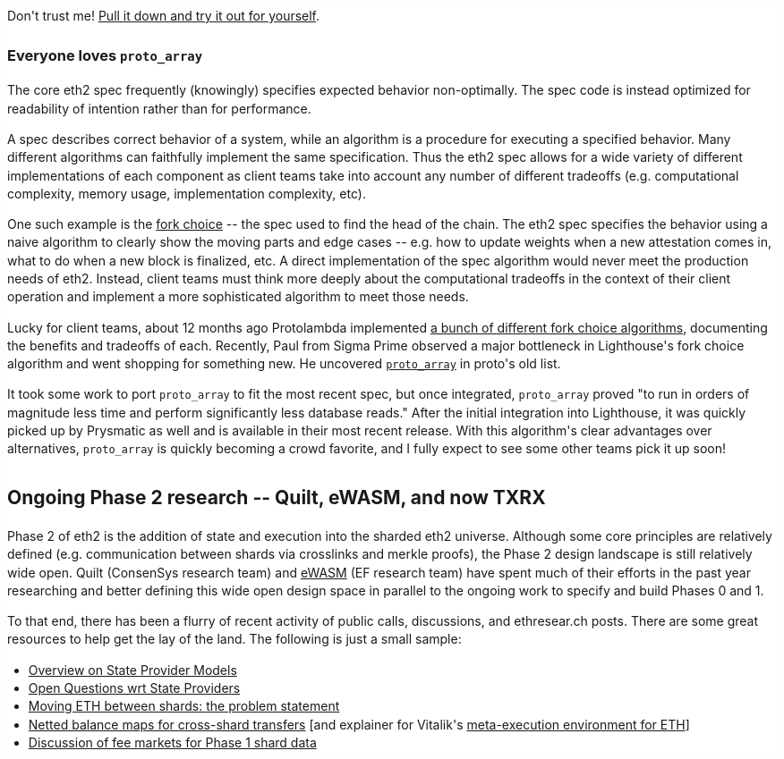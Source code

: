 Don't trust me! [Pull it down and try it out for yourself](https://prylabs.net/).

### Everyone loves `proto_array`

The core eth2 spec frequently (knowingly) specifies expected behavior non-optimally. The spec code is instead optimized for readability of intention rather than for performance.

A spec describes correct behavior of a system, while an algorithm is a procedure for executing a specified behavior. Many different algorithms can faithfully implement the same specification. Thus the eth2 spec allows for a wide variety of different implementations of each component as client teams take into account any number of different tradeoffs (e.g. computational complexity, memory usage, implementation complexity, etc).

One such example is the [fork choice](https://github.com/ethereum/eth2.0-specs/blob/v0.10.0/specs/phase0/fork-choice.md) -- the spec used to find the head of the chain. The eth2 spec specifies the behavior using a naive algorithm to clearly show the moving parts and edge cases -- e.g. how to update weights when a new attestation comes in, what to do when a new block is finalized, etc. A direct implementation of the spec algorithm would never meet the production needs of eth2. Instead, client teams must think more deeply about the computational tradeoffs in the context of their client operation and implement a more sophisticated algorithm to meet those needs.

Lucky for client teams, about 12 months ago Protolambda implemented [a bunch of different fork choice algorithms](https://github.com/protolambda/lmd-ghost), documenting the benefits and tradeoffs of each. Recently, Paul from Sigma Prime observed a major bottleneck in Lighthouse's fork choice algorithm and went shopping for something new. He uncovered [`proto_array`](https://github.com/protolambda/lmd-ghost#array-based-stateful-dag-proto_array) in proto's old list.

It took some work to port `proto_array` to fit the most recent spec, but once integrated, `proto_array` proved "to run in orders of magnitude less time and perform significantly less database reads." After the initial integration into Lighthouse, it was quickly picked up by Prysmatic as well and is available in their most recent release. With this algorithm's clear advantages over alternatives, `proto_array` is quickly becoming a crowd favorite, and I fully expect to see some other teams pick it up soon!

## Ongoing Phase 2 research -- Quilt, eWASM, and now TXRX

Phase 2 of eth2 is the addition of state and execution into the sharded eth2 universe. Although some core principles are relatively defined (e.g. communication between shards via crosslinks and merkle proofs), the Phase 2 design landscape is still relatively wide open. Quilt (ConsenSys research team) and [eWASM](https://github.com/ewasm) (EF research team) have spent much of their efforts in the past year researching and better defining this wide open design space in parallel to the ongoing work to specify and build Phases 0 and 1.

To that end, there has been a flurry of recent activity of public calls, discussions, and ethresear.ch posts. There are some great resources to help get the lay of the land. The following is just a small sample:

* [Overview on State Provider Models](https://ethresear.ch/t/state-provider-models-in-ethereum-2-0/6750)
* [Open Questions wrt State Providers](https://ethresear.ch/t/remaining-questions-on-state-providers-and-stateless-networks-in-eth2/6585)
* [Moving ETH between shards: the problem statement](https://ethresear.ch/t/moving-eth-between-shards-the-problem-statement/6597)
* [Netted balance maps for cross-shard transfers](https://notes.ethereum.org/fkPBDSV_QiSePrrk5u-0Qg) \[and explainer for Vitalik's [meta-execution environment for ETH](https://ethresear.ch/t/an-even-simpler-meta-execution-environment-for-eth/6704)\]
* [Discussion of fee markets for Phase 1 shard data](https://ethresear.ch/t/phase-1-fee-market-and-eth1-eth2-bridging/6775)
